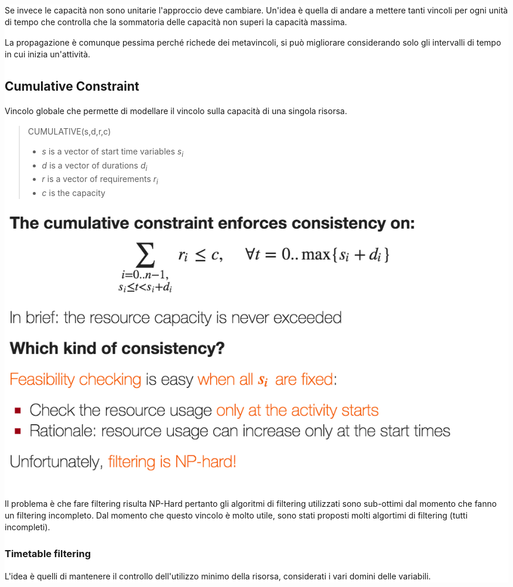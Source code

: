 Se invece le capacità non sono unitarie l'approccio deve cambiare.
Un'idea è quella di andare a mettere tanti vincoli per ogni unità di tempo che controlla che la sommatoria delle capacità non superi la capacità massima.

La propagazione è comunque pessima perché richede dei metavincoli, si può migliorare considerando solo gli intervalli di tempo in cui inizia un'attività.

## Cumulative Constraint

Vincolo globale che permette di modellare il vincolo sulla capacità di una singola risorsa.

> CUMULATIVE(s,d,r,c)
>
> - *s* is a vector of start time variables *s<sub>i</sub>*
> - *d* is a vector of durations *d<sub>i</sub>*
> - *r* is a vector of requirements *r<sub>i</sub>*
> - *c* is the capacity

![](./immagini/l11-cumulative.png)

Il problema è che fare filtering risulta NP-Hard pertanto gli algoritmi di filtering utilizzati sono sub-ottimi dal momento che fanno un filtering incompleto.
Dal momento che questo vincolo è molto utile, sono stati proposti molti algortimi di filtering (tutti incompleti).

### Timetable filtering

L'idea è quelli di mantenere il controllo dell'utilizzo minimo della risorsa, considerati i vari domini delle variabili.
